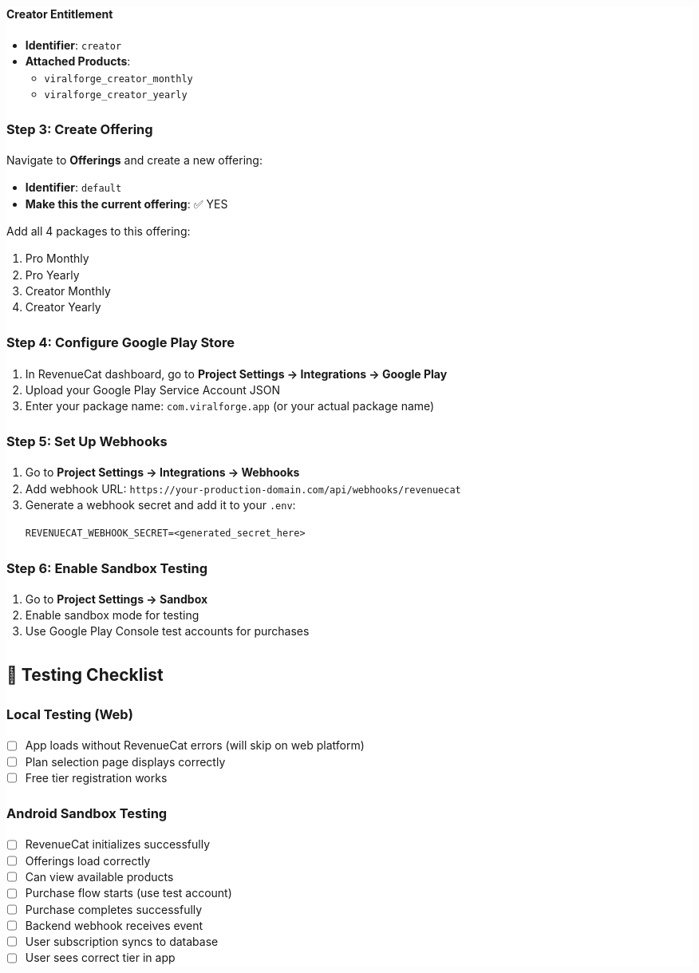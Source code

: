 #### Creator Entitlement
- **Identifier**: `creator`
- **Attached Products**:
  - `viralforge_creator_monthly`
  - `viralforge_creator_yearly`

### Step 3: Create Offering

Navigate to **Offerings** and create a new offering:

- **Identifier**: `default`
- **Make this the current offering**: ✅ YES

Add all 4 packages to this offering:
1. Pro Monthly
2. Pro Yearly
3. Creator Monthly
4. Creator Yearly

### Step 4: Configure Google Play Store

1. In RevenueCat dashboard, go to **Project Settings → Integrations → Google Play**
2. Upload your Google Play Service Account JSON
3. Enter your package name: `com.viralforge.app` (or your actual package name)

### Step 5: Set Up Webhooks

1. Go to **Project Settings → Integrations → Webhooks**
2. Add webhook URL: `https://your-production-domain.com/api/webhooks/revenuecat`
3. Generate a webhook secret and add it to your `.env`:
   ```
   REVENUECAT_WEBHOOK_SECRET=<generated_secret_here>
   ```

### Step 6: Enable Sandbox Testing

1. Go to **Project Settings → Sandbox**
2. Enable sandbox mode for testing
3. Use Google Play Console test accounts for purchases

## 🧪 Testing Checklist

### Local Testing (Web)
- [ ] App loads without RevenueCat errors (will skip on web platform)
- [ ] Plan selection page displays correctly
- [ ] Free tier registration works

### Android Sandbox Testing
- [ ] RevenueCat initializes successfully
- [ ] Offerings load correctly
- [ ] Can view available products
- [ ] Purchase flow starts (use test account)
- [ ] Purchase completes successfully
- [ ] Backend webhook receives event
- [ ] User subscription syncs to database
- [ ] User sees correct tier in app
